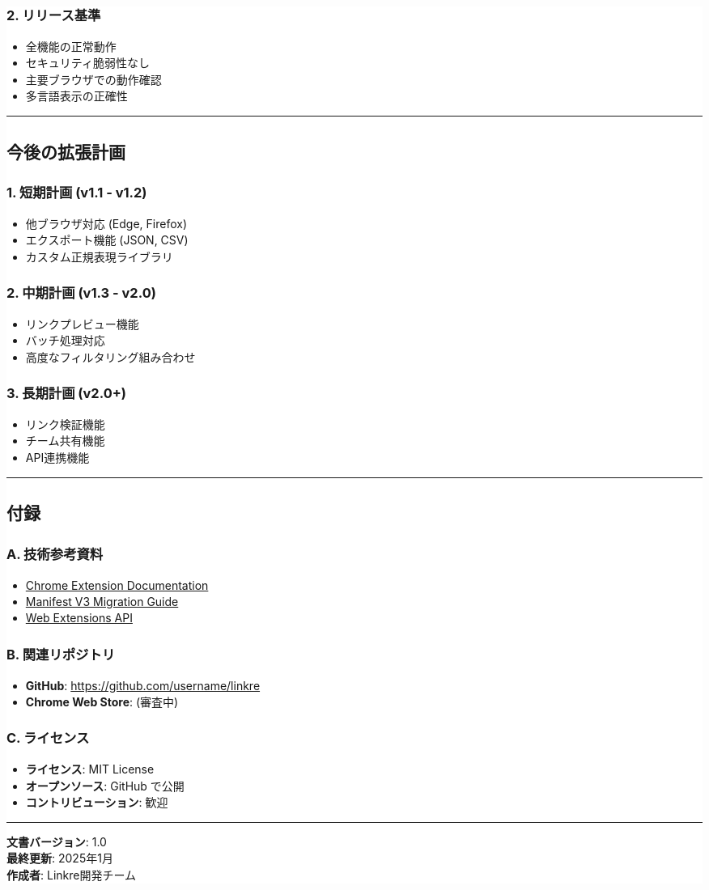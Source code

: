 ### 2. リリース基準
- 全機能の正常動作
- セキュリティ脆弱性なし
- 主要ブラウザでの動作確認
- 多言語表示の正確性

---

## 今後の拡張計画

### 1. 短期計画 (v1.1 - v1.2)
- 他ブラウザ対応 (Edge, Firefox)
- エクスポート機能 (JSON, CSV)
- カスタム正規表現ライブラリ

### 2. 中期計画 (v1.3 - v2.0)
- リンクプレビュー機能
- バッチ処理対応
- 高度なフィルタリング組み合わせ

### 3. 長期計画 (v2.0+)
- リンク検証機能
- チーム共有機能
- API連携機能

---

## 付録

### A. 技術参考資料
- [Chrome Extension Documentation](https://developer.chrome.com/docs/extensions/)
- [Manifest V3 Migration Guide](https://developer.chrome.com/docs/extensions/migrating/)
- [Web Extensions API](https://developer.mozilla.org/en-US/docs/Mozilla/Add-ons/WebExtensions)

### B. 関連リポジトリ
- **GitHub**: https://github.com/username/linkre
- **Chrome Web Store**: (審査中)

### C. ライセンス
- **ライセンス**: MIT License
- **オープンソース**: GitHub で公開
- **コントリビューション**: 歓迎

---

**文書バージョン**: 1.0  
**最終更新**: 2025年1月  
**作成者**: Linkre開発チーム
